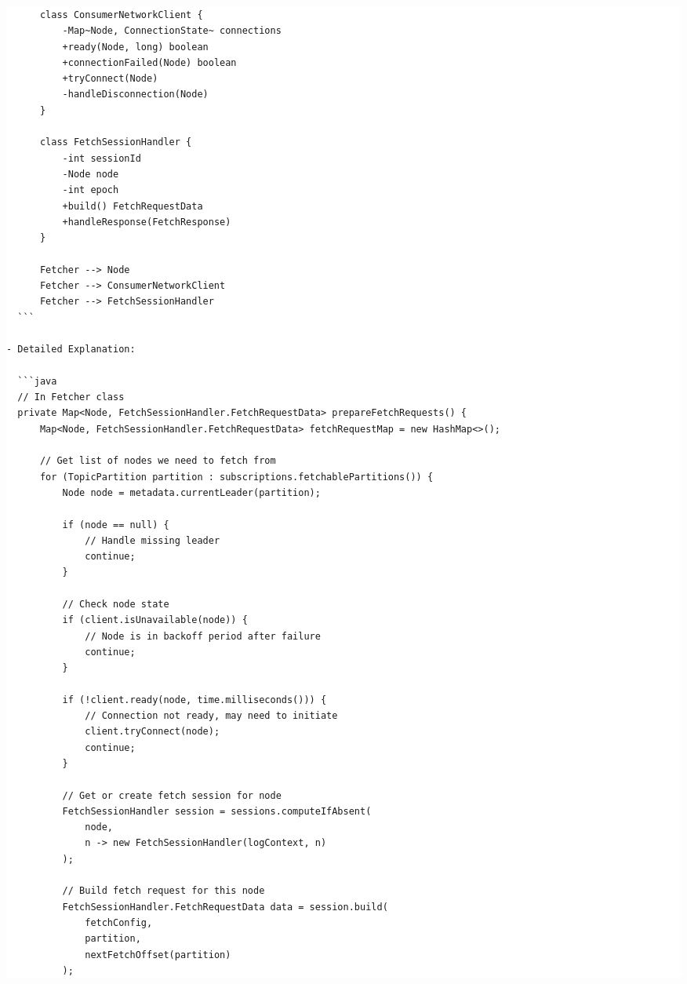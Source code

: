           class ConsumerNetworkClient {
              -Map~Node, ConnectionState~ connections
              +ready(Node, long) boolean
              +connectionFailed(Node) boolean
              +tryConnect(Node)
              -handleDisconnection(Node)
          }

          class FetchSessionHandler {
              -int sessionId
              -Node node
              -int epoch
              +build() FetchRequestData
              +handleResponse(FetchResponse)
          }

          Fetcher --> Node
          Fetcher --> ConsumerNetworkClient
          Fetcher --> FetchSessionHandler
      ```

    - Detailed Explanation:

      ```java
      // In Fetcher class
      private Map<Node, FetchSessionHandler.FetchRequestData> prepareFetchRequests() {
          Map<Node, FetchSessionHandler.FetchRequestData> fetchRequestMap = new HashMap<>();
          
          // Get list of nodes we need to fetch from
          for (TopicPartition partition : subscriptions.fetchablePartitions()) {
              Node node = metadata.currentLeader(partition);
              
              if (node == null) {
                  // Handle missing leader
                  continue;
              }
              
              // Check node state
              if (client.isUnavailable(node)) {
                  // Node is in backoff period after failure
                  continue;
              }
              
              if (!client.ready(node, time.milliseconds())) {
                  // Connection not ready, may need to initiate
                  client.tryConnect(node);
                  continue;
              }
              
              // Get or create fetch session for node
              FetchSessionHandler session = sessions.computeIfAbsent(
                  node,
                  n -> new FetchSessionHandler(logContext, n)
              );
              
              // Build fetch request for this node
              FetchSessionHandler.FetchRequestData data = session.build(
                  fetchConfig,
                  partition,
                  nextFetchOffset(partition)
              );
              
